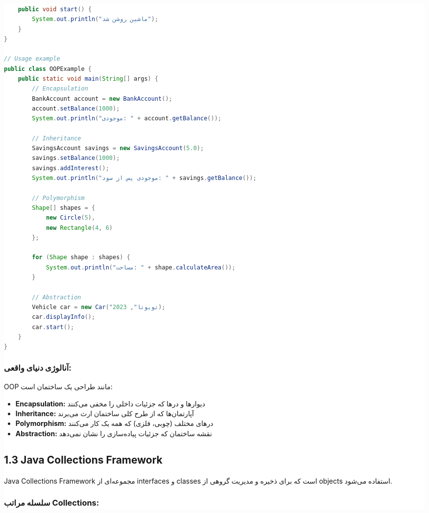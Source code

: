 ```java
    public void start() {
        System.out.println("ماشین روشن شد");
    }
}

// Usage example
public class OOPExample {
    public static void main(String[] args) {
        // Encapsulation
        BankAccount account = new BankAccount();
        account.setBalance(1000);
        System.out.println("موجودی: " + account.getBalance());
        
        // Inheritance
        SavingsAccount savings = new SavingsAccount(5.0);
        savings.setBalance(1000);
        savings.addInterest();
        System.out.println("موجودی پس از سود: " + savings.getBalance());
        
        // Polymorphism
        Shape[] shapes = {
            new Circle(5),
            new Rectangle(4, 6)
        };
        
        for (Shape shape : shapes) {
            System.out.println("مساحت: " + shape.calculateArea());
        }
        
        // Abstraction
        Vehicle car = new Car("تویوتا", 2023);
        car.displayInfo();
        car.start();
    }
}
```

### آنالوژی دنیای واقعی:
OOP مانند طراحی یک ساختمان است:
- **Encapsulation:** دیوارها و درها که جزئیات داخلی را مخفی می‌کنند
- **Inheritance:** آپارتمان‌ها که از طرح کلی ساختمان ارث می‌برند
- **Polymorphism:** درهای مختلف (چوبی، فلزی) که همه یک کار می‌کنند
- **Abstraction:** نقشه ساختمان که جزئیات پیاده‌سازی را نشان نمی‌دهد

## 1.3 Java Collections Framework

Java Collections Framework مجموعه‌ای از interfaces و classes است که برای ذخیره و مدیریت گروهی از objects استفاده می‌شود.

### سلسله مراتب Collections:
